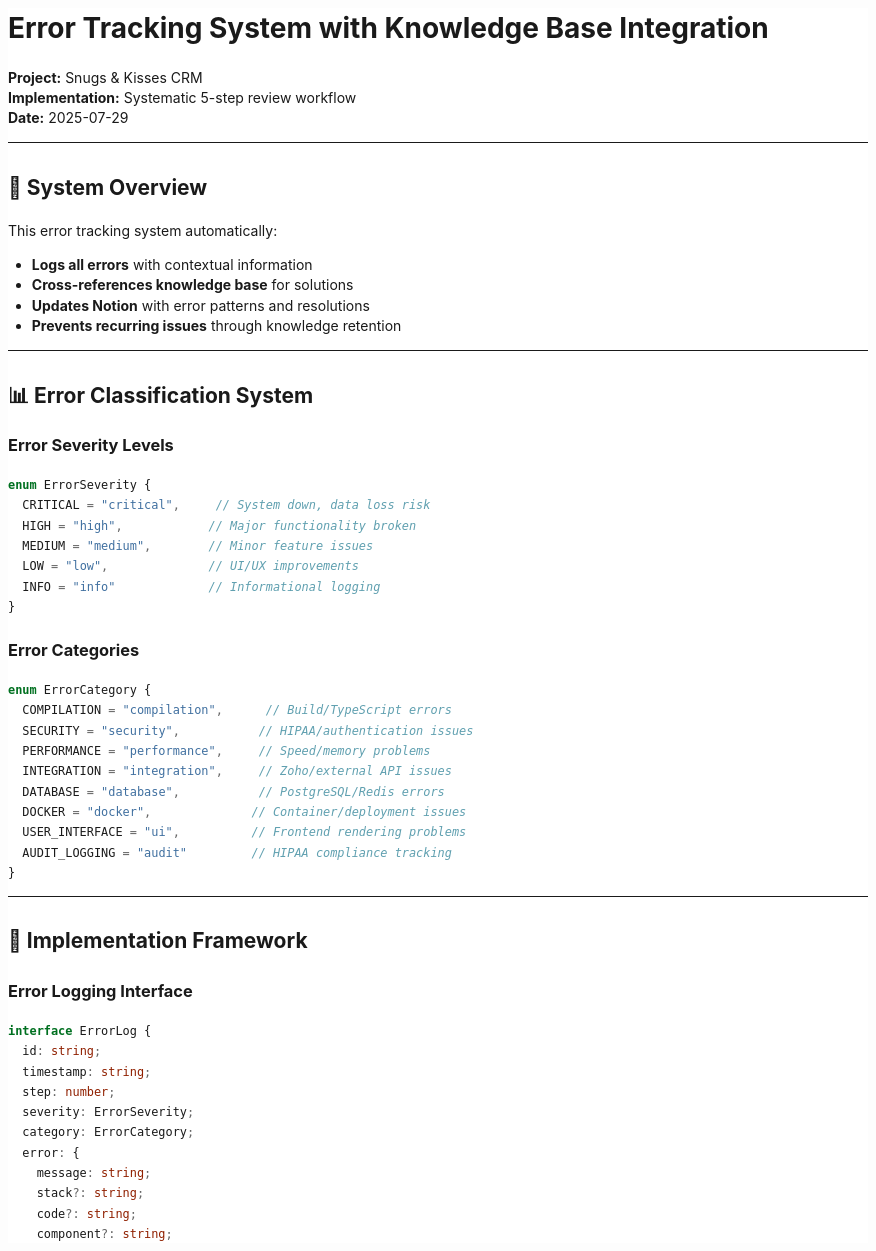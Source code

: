 # Error Tracking System with Knowledge Base Integration

**Project:** Snugs & Kisses CRM  
**Implementation:** Systematic 5-step review workflow  
**Date:** 2025-07-29  

---

## 🎯 System Overview

This error tracking system automatically:
- **Logs all errors** with contextual information
- **Cross-references knowledge base** for solutions
- **Updates Notion** with error patterns and resolutions
- **Prevents recurring issues** through knowledge retention

---

## 📊 Error Classification System

### Error Severity Levels
```typescript
enum ErrorSeverity {
  CRITICAL = "critical",     // System down, data loss risk
  HIGH = "high",            // Major functionality broken
  MEDIUM = "medium",        // Minor feature issues
  LOW = "low",              // UI/UX improvements
  INFO = "info"             // Informational logging
}
```

### Error Categories
```typescript
enum ErrorCategory {
  COMPILATION = "compilation",      // Build/TypeScript errors
  SECURITY = "security",           // HIPAA/authentication issues  
  PERFORMANCE = "performance",     // Speed/memory problems
  INTEGRATION = "integration",     // Zoho/external API issues
  DATABASE = "database",           // PostgreSQL/Redis errors
  DOCKER = "docker",              // Container/deployment issues
  USER_INTERFACE = "ui",          // Frontend rendering problems
  AUDIT_LOGGING = "audit"         // HIPAA compliance tracking
}
```

---

## 🔧 Implementation Framework

### Error Logging Interface
```typescript
interface ErrorLog {
  id: string;
  timestamp: string;
  step: number;
  severity: ErrorSeverity;
  category: ErrorCategory;
  error: {
    message: string;
    stack?: string;
    code?: string;
    component?: string;
```